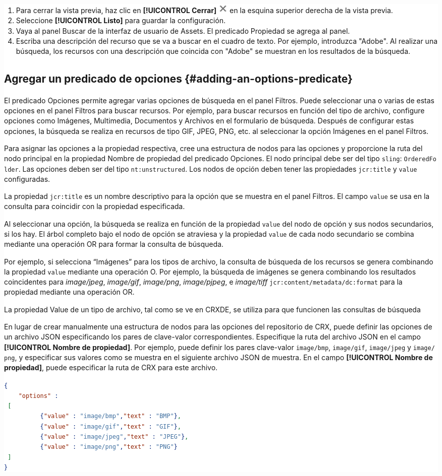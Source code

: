 1. Para cerrar la vista previa, haz clic en **[!UICONTROL Cerrar]** ![cerrar](assets/do-not-localize/close_icon.png) en la esquina superior derecha de la vista previa.
1. Seleccione **[!UICONTROL Listo]** para guardar la configuración.
1. Vaya al panel Buscar de la interfaz de usuario de Assets. El predicado Propiedad se agrega al panel.
1. Escriba una descripción del recurso que se va a buscar en el cuadro de texto. Por ejemplo, introduzca &quot;Adobe&quot;. Al realizar una búsqueda, los recursos con una descripción que coincida con &quot;Adobe&quot; se muestran en los resultados de la búsqueda.

## Agregar un predicado de opciones {#adding-an-options-predicate}

El predicado Opciones permite agregar varias opciones de búsqueda en el panel Filtros. Puede seleccionar una o varias de estas opciones en el panel Filtros para buscar recursos. Por ejemplo, para buscar recursos en función del tipo de archivo, configure opciones como Imágenes, Multimedia, Documentos y Archivos en el formulario de búsqueda. Después de configurar estas opciones, la búsqueda se realiza en recursos de tipo GIF, JPEG, PNG, etc. al seleccionar la opción Imágenes en el panel Filtros.

Para asignar las opciones a la propiedad respectiva, cree una estructura de nodos para las opciones y proporcione la ruta del nodo principal en la propiedad Nombre de propiedad del predicado Opciones. El nodo principal debe ser del tipo `sling`: `OrderedFolder`. Las opciones deben ser del tipo `nt:unstructured`. Los nodos de opción deben tener las propiedades `jcr:title` y `value` configuradas.

La propiedad `jcr:title` es un nombre descriptivo para la opción que se muestra en el panel Filtros. El campo `value` se usa en la consulta para coincidir con la propiedad especificada.

Al seleccionar una opción, la búsqueda se realiza en función de la propiedad `value` del nodo de opción y sus nodos secundarios, si los hay. El árbol completo bajo el nodo de opción se atraviesa y la propiedad `value` de cada nodo secundario se combina mediante una operación OR para formar la consulta de búsqueda.

Por ejemplo, si selecciona “Imágenes” para los tipos de archivo, la consulta de búsqueda de los recursos se genera combinando la propiedad `value` mediante una operación O. Por ejemplo, la búsqueda de imágenes se genera combinando los resultados coincidentes para *image/jpeg*, *image/gif*, *image/png*, *image/pjpeg*, e *image/tiff* `jcr:content/metadata/dc:format` para la propiedad mediante una operación OR.

La propiedad Value de un tipo de archivo, tal como se ve en CRXDE, se utiliza para que funcionen las consultas de búsqueda

En lugar de crear manualmente una estructura de nodos para las opciones del repositorio de CRX, puede definir las opciones de un archivo JSON especificando los pares de clave-valor correspondientes. Especifique la ruta del archivo JSON en el campo **[!UICONTROL Nombre de propiedad]**. Por ejemplo, puede definir los pares clave-valor `image/bmp`, `image/gif`, `image/jpeg` y `image/png`, y especificar sus valores como se muestra en el siguiente archivo JSON de muestra. En el campo **[!UICONTROL Nombre de propiedad]**, puede especificar la ruta de CRX para este archivo.

```json
{
    "options" :
 [
          {"value" : "image/bmp","text" : "BMP"},
          {"value" : "image/gif","text" : "GIF"},
          {"value" : "image/jpeg","text" : "JPEG"},
          {"value" : "image/png","text" : "PNG"}
 ]
}
```
